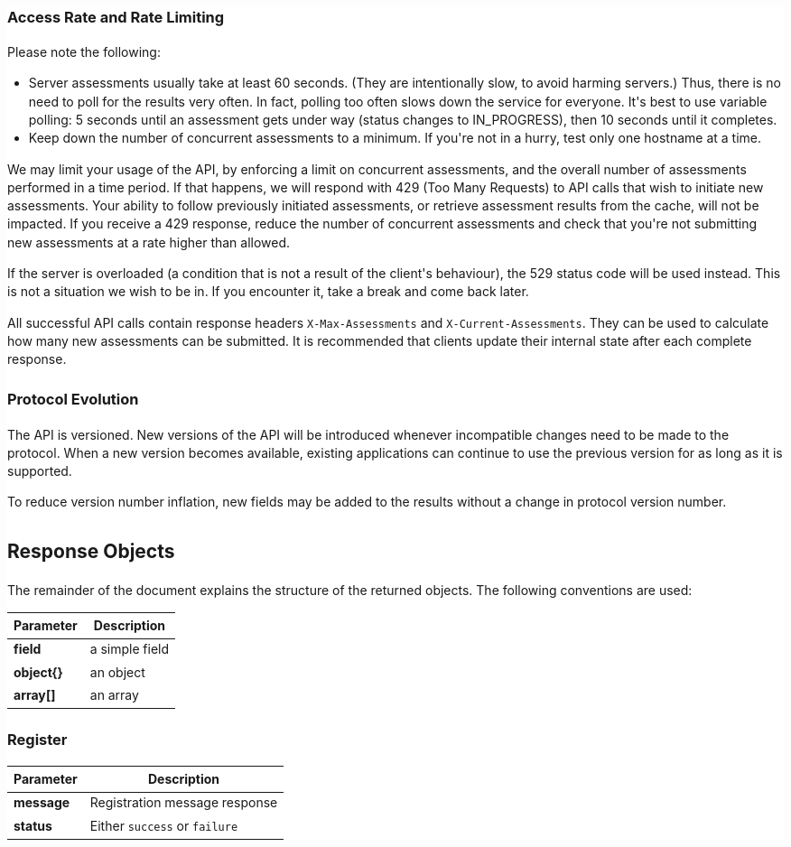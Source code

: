 ### Access Rate and Rate Limiting ###

Please note the following:

* Server assessments usually take at least 60 seconds. (They are intentionally slow, to avoid harming servers.) Thus, there is no need to poll for the results very often. In fact, polling too often slows down the service for everyone. It's best to use variable polling: 5 seconds until an assessment gets under way (status changes to IN_PROGRESS), then 10 seconds until it completes.
* Keep down the number of concurrent assessments to a minimum. If you're not in a hurry, test only one hostname at a time.

We may limit your usage of the API, by enforcing a limit on concurrent assessments, and the overall number of assessments performed in a time period. If that happens, we will respond with 429 (Too Many Requests) to API calls that wish to initiate new assessments. Your ability to follow previously initiated assessments, or retrieve assessment results from the cache, will not be impacted. If you receive a 429 response, reduce the number of concurrent assessments and check that you're not submitting new assessments at a rate higher than allowed.

If the server is overloaded (a condition that is not a result of the client's behaviour), the 529 status code will be used instead. This is not a situation we wish to be in. If you encounter it, take a break and come back later.

All successful API calls contain response headers `X-Max-Assessments` and `X-Current-Assessments`. They can be used to calculate how many new
assessments can be submitted. It is recommended that clients update their internal state after each complete response.

### Protocol Evolution ###

The API is versioned. New versions of the API will be introduced whenever incompatible changes need to be made to the protocol. When a new version becomes available, existing applications can continue to use the previous version for as long as it is supported.

To reduce version number inflation, new fields may be added to the results without a change in protocol version number.

## Response Objects ##

The remainder of the document explains the structure of the returned objects. The following conventions are used:

| Parameter    | Description    |
|--------------|----------------|
| **field**    | a simple field |
| **object{}** | an object      |
| **array[]**  | an array       |

### Register ###

| Parameter   | Description                   |
|-------------|-------------------------------|
| **message** | Registration message response |
| **status**  | Either `success` or `failure` |
